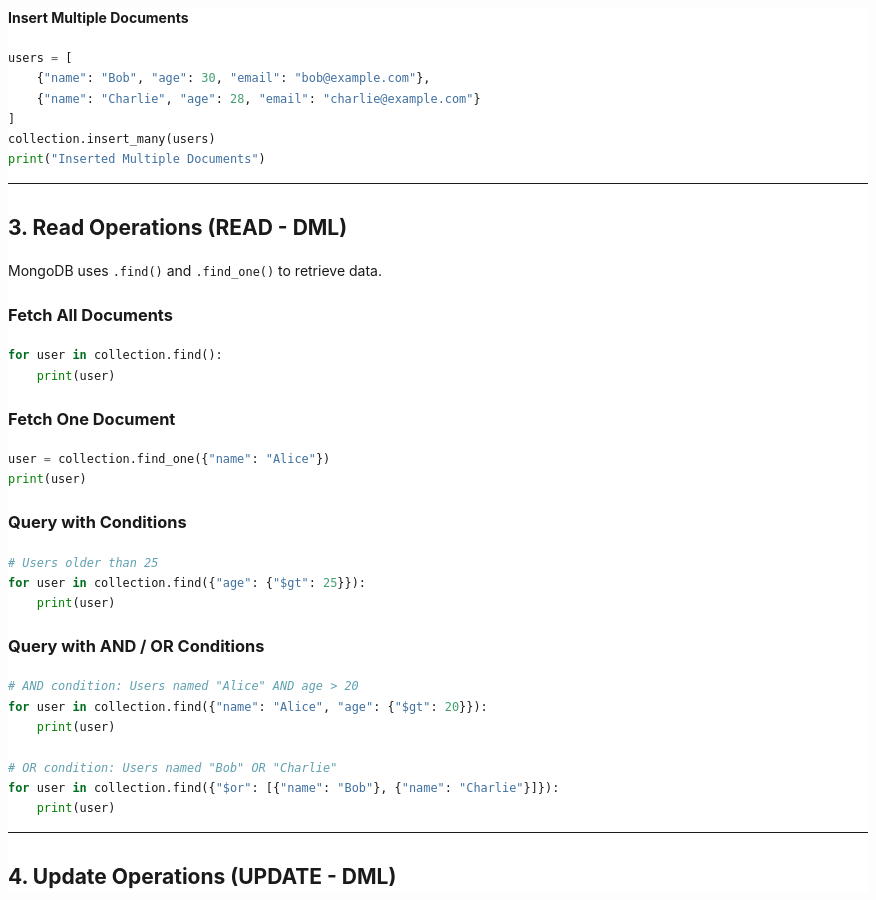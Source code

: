 #### **Insert Multiple Documents**

```python
users = [
    {"name": "Bob", "age": 30, "email": "bob@example.com"},
    {"name": "Charlie", "age": 28, "email": "charlie@example.com"}
]
collection.insert_many(users)
print("Inserted Multiple Documents")
```

---

## **3. Read Operations (READ - DML)**

MongoDB uses `.find()` and `.find_one()` to retrieve data.

### **Fetch All Documents**

```python
for user in collection.find():
    print(user)
```

### **Fetch One Document**

```python
user = collection.find_one({"name": "Alice"})
print(user)
```

### **Query with Conditions**

```python
# Users older than 25
for user in collection.find({"age": {"$gt": 25}}):
    print(user)
```

### **Query with AND / OR Conditions**

```python
# AND condition: Users named "Alice" AND age > 20
for user in collection.find({"name": "Alice", "age": {"$gt": 20}}):
    print(user)

# OR condition: Users named "Bob" OR "Charlie"
for user in collection.find({"$or": [{"name": "Bob"}, {"name": "Charlie"}]}):
    print(user)
```

---

## **4. Update Operations (UPDATE - DML)**
